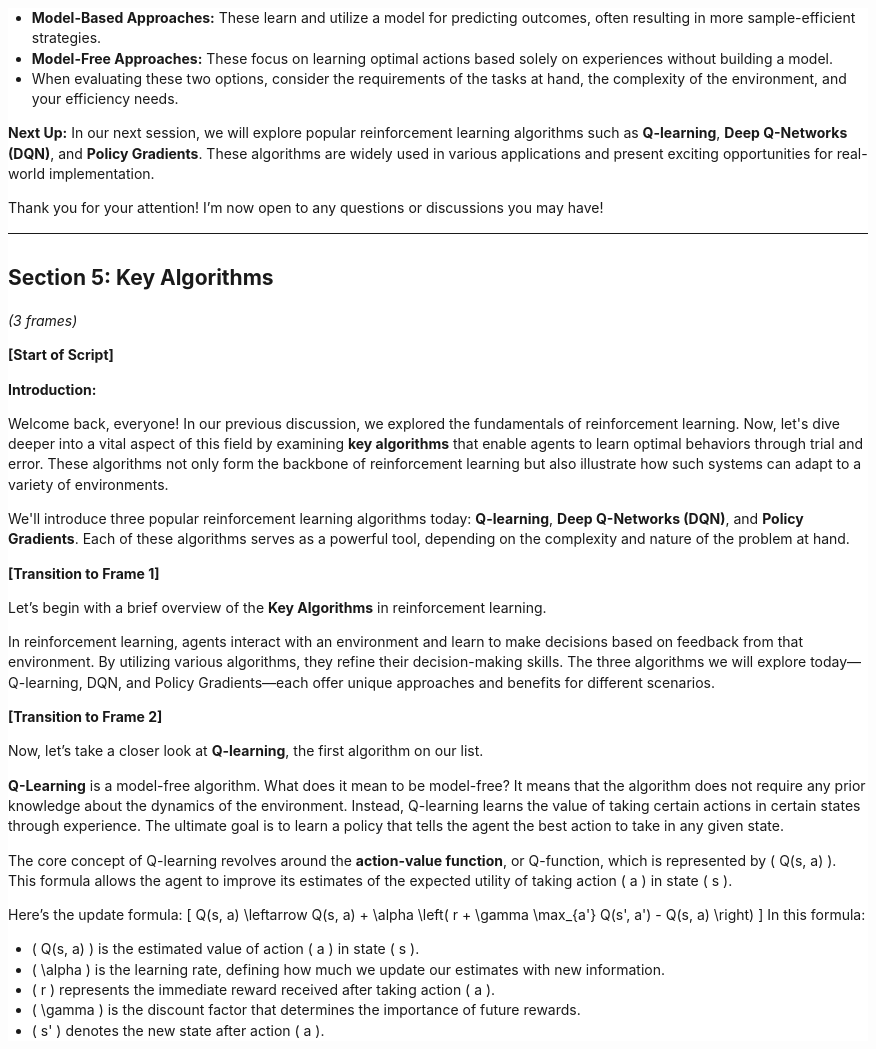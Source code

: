 - **Model-Based Approaches:** These learn and utilize a model for predicting outcomes, often resulting in more sample-efficient strategies.
- **Model-Free Approaches:** These focus on learning optimal actions based solely on experiences without building a model.
- When evaluating these two options, consider the requirements of the tasks at hand, the complexity of the environment, and your efficiency needs.

**Next Up:**
In our next session, we will explore popular reinforcement learning algorithms such as **Q-learning**, **Deep Q-Networks (DQN)**, and **Policy Gradients**. These algorithms are widely used in various applications and present exciting opportunities for real-world implementation. 

Thank you for your attention! I’m now open to any questions or discussions you may have!

---

## Section 5: Key Algorithms
*(3 frames)*

**[Start of Script]**

**Introduction:**

Welcome back, everyone! In our previous discussion, we explored the fundamentals of reinforcement learning. Now, let's dive deeper into a vital aspect of this field by examining **key algorithms** that enable agents to learn optimal behaviors through trial and error. These algorithms not only form the backbone of reinforcement learning but also illustrate how such systems can adapt to a variety of environments.

We'll introduce three popular reinforcement learning algorithms today: **Q-learning**, **Deep Q-Networks (DQN)**, and **Policy Gradients**. Each of these algorithms serves as a powerful tool, depending on the complexity and nature of the problem at hand. 

**[Transition to Frame 1]**

Let’s begin with a brief overview of the **Key Algorithms** in reinforcement learning.

In reinforcement learning, agents interact with an environment and learn to make decisions based on feedback from that environment. By utilizing various algorithms, they refine their decision-making skills. The three algorithms we will explore today—Q-learning, DQN, and Policy Gradients—each offer unique approaches and benefits for different scenarios.

**[Transition to Frame 2]**

Now, let’s take a closer look at **Q-learning**, the first algorithm on our list.

**Q-Learning** is a model-free algorithm. What does it mean to be model-free? It means that the algorithm does not require any prior knowledge about the dynamics of the environment. Instead, Q-learning learns the value of taking certain actions in certain states through experience. The ultimate goal is to learn a policy that tells the agent the best action to take in any given state.

The core concept of Q-learning revolves around the **action-value function**, or Q-function, which is represented by \( Q(s, a) \). This formula allows the agent to improve its estimates of the expected utility of taking action \( a \) in state \( s \).

Here’s the update formula:
\[
Q(s, a) \leftarrow Q(s, a) + \alpha \left( r + \gamma \max_{a'} Q(s', a') - Q(s, a) \right)
\]
In this formula:
- \( Q(s, a) \) is the estimated value of action \( a \) in state \( s \). 
- \( \alpha \) is the learning rate, defining how much we update our estimates with new information.
- \( r \) represents the immediate reward received after taking action \( a \).
- \( \gamma \) is the discount factor that determines the importance of future rewards.
- \( s' \) denotes the new state after action \( a \).
